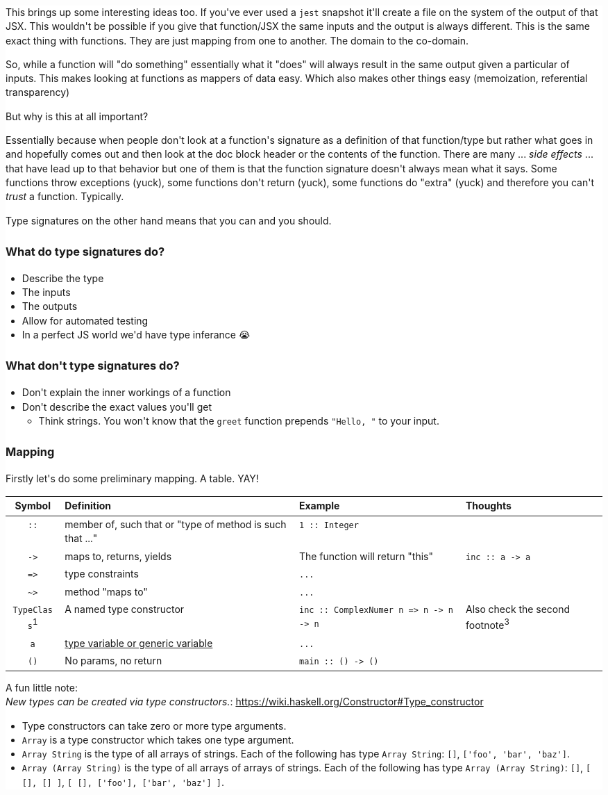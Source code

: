 This brings up some interesting ideas too. If you've ever used a `jest` snapshot it'll create a file on the system of the output of that JSX. This wouldn't be possible if you give that function/JSX the same inputs and the output is always different. This is the same exact thing with functions. They are just mapping from one to another. The domain to the co-domain.

So, while a function will "do something" essentially what it "does" will always result in the same output given a particular of inputs. This makes looking at functions as mappers of data easy. Which also makes other things easy (memoization, referential transparency)

But why is this at all important?

Essentially because when people don't look at a function's signature as a definition of that function/type but rather what goes in and hopefully comes out and then look at the doc block header or the contents of the function. There are many ... _side effects_ ... that have lead up to that behavior but one of them is that the function signature doesn't always mean what it says. Some functions throw exceptions (yuck), some functions don't return (yuck), some functions do "extra" (yuck) and therefore you can't _trust_ a function. Typically.

Type signatures on the other hand means that you can and you should.
</div>

### What do type signatures do?
* Describe the type
* The inputs
* The outputs
* Allow for automated testing
* In a perfect JS world we'd have type inferance 😭

### What don't type signatures do?
* Don't explain the inner workings of a function
* Don't describe the exact values you'll get
    * Think strings. You won't know that the `greet` function prepends `"Hello, "` to your input.

### Mapping
Firstly let's do some preliminary mapping. A table. YAY!

| Symbol | Definition | Example | Thoughts |
|:-:|:-|:-|:-|
| `::` | member of, such that or "type of method is such that ..." | `1 :: Integer` | |
| `->` | maps to, returns, yields | The function will return "this" | `inc :: a -> a` |
| `=>` | type constraints | `...` | |
| `~>` | method "maps to" | `...` | |
| `TypeClass`<sup>1</sup> | A named type constructor | `inc :: ComplexNumer n => n -> n -> n` | Also check the second footnote<sup>3</sup> |
| `a` | [type variable or generic variable](https://youtu.be/BtFdmg8uhNY?t=3171) | `...` |
| `()` | No params, no return| `main :: () -> ()` |  |

A fun little note: <br />
_New types can be created via type constructors._: https://wiki.haskell.org/Constructor#Type_constructor
  - Type constructors can take zero or more type arguments.
  - `Array` is a type constructor which takes one type argument.
  - `Array String` is the type of all arrays of strings. Each of the following has type `Array String`: `[]`, `['foo', 'bar', 'baz']`.
  - `Array (Array String)` is the type of all arrays of arrays of strings. Each of the following has type `Array (Array String)`: `[]`, `[ [], [] ]`, `[ [], ['foo'], ['bar', 'baz'] ]`.
